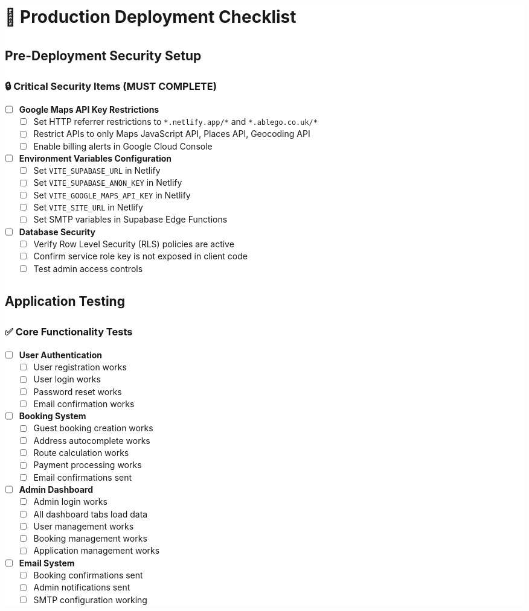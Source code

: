 # 🚀 Production Deployment Checklist

## Pre-Deployment Security Setup

### 🔒 Critical Security Items (MUST COMPLETE)

- [ ] **Google Maps API Key Restrictions**
  - [ ] Set HTTP referrer restrictions to `*.netlify.app/*` and `*.ablego.co.uk/*`
  - [ ] Restrict APIs to only Maps JavaScript API, Places API, Geocoding API
  - [ ] Enable billing alerts in Google Cloud Console

- [ ] **Environment Variables Configuration**
  - [ ] Set `VITE_SUPABASE_URL` in Netlify
  - [ ] Set `VITE_SUPABASE_ANON_KEY` in Netlify
  - [ ] Set `VITE_GOOGLE_MAPS_API_KEY` in Netlify
  - [ ] Set `VITE_SITE_URL` in Netlify
  - [ ] Set SMTP variables in Supabase Edge Functions

- [ ] **Database Security**
  - [ ] Verify Row Level Security (RLS) policies are active
  - [ ] Confirm service role key is not exposed in client code
  - [ ] Test admin access controls

## Application Testing

### ✅ Core Functionality Tests

- [ ] **User Authentication**
  - [ ] User registration works
  - [ ] User login works
  - [ ] Password reset works
  - [ ] Email confirmation works

- [ ] **Booking System**
  - [ ] Guest booking creation works
  - [ ] Address autocomplete works
  - [ ] Route calculation works
  - [ ] Payment processing works
  - [ ] Email confirmations sent

- [ ] **Admin Dashboard**
  - [ ] Admin login works
  - [ ] All dashboard tabs load data
  - [ ] User management works
  - [ ] Booking management works
  - [ ] Application management works

- [ ] **Email System**
  - [ ] Booking confirmations sent
  - [ ] Admin notifications sent
  - [ ] SMTP configuration working
